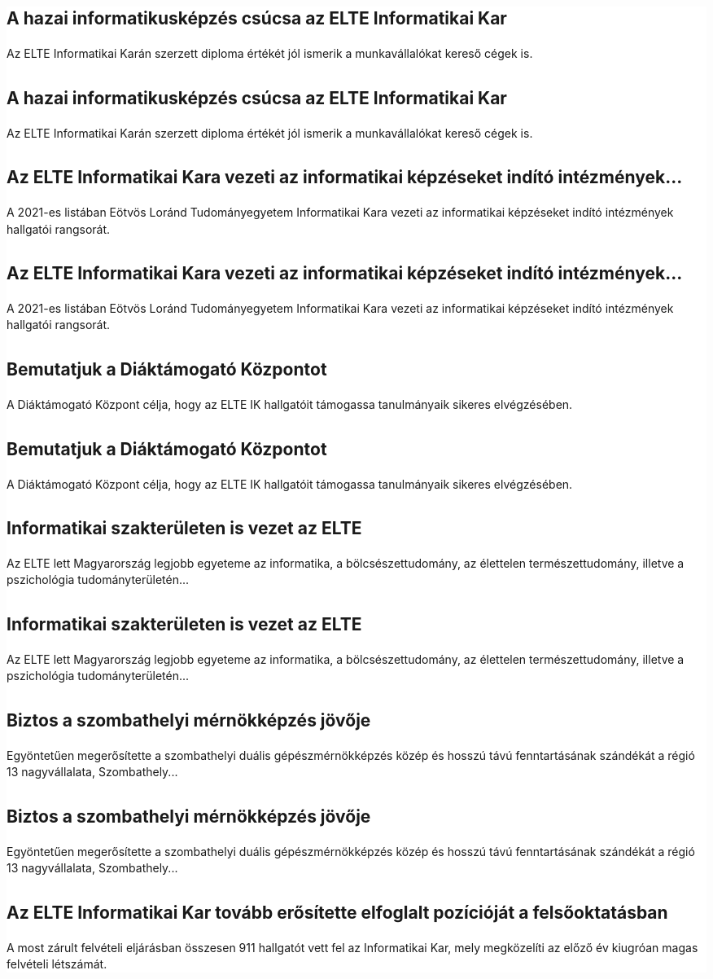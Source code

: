 ## A hazai informatikusképzés csúcsa az ELTE Informatikai Kar
Az ELTE Informatikai Karán szerzett diploma értékét jól ismerik a munkavállalókat kereső cégek is.

## A hazai informatikusképzés csúcsa az ELTE Informatikai Kar
Az ELTE Informatikai Karán szerzett diploma értékét jól ismerik a munkavállalókat kereső cégek is.

## Az ELTE Informatikai Kara vezeti az informatikai képzéseket indító intézmények...
A 2021-es listában Eötvös Loránd Tudományegyetem Informatikai Kara vezeti az informatikai képzéseket indító intézmények hallgatói rangsorát.

## Az ELTE Informatikai Kara vezeti az informatikai képzéseket indító intézmények...
A 2021-es listában Eötvös Loránd Tudományegyetem Informatikai Kara vezeti az informatikai képzéseket indító intézmények hallgatói rangsorát.

## Bemutatjuk a Diáktámogató Központot
A Diáktámogató Központ célja, hogy az ELTE IK hallgatóit támogassa tanulmányaik sikeres elvégzésében.

## Bemutatjuk a Diáktámogató Központot
A Diáktámogató Központ célja, hogy az ELTE IK hallgatóit támogassa tanulmányaik sikeres elvégzésében.

## Informatikai szakterületen is vezet az ELTE
Az ELTE lett Magyarország legjobb egyeteme az informatika, a bölcsészettudomány, az élettelen természettudomány, illetve a pszichológia tudományterületén...

## Informatikai szakterületen is vezet az ELTE
Az ELTE lett Magyarország legjobb egyeteme az informatika, a bölcsészettudomány, az élettelen természettudomány, illetve a pszichológia tudományterületén...

## Biztos a szombathelyi mérnökképzés jövője
Egyöntetűen megerősítette a szombathelyi duális gépészmérnökképzés közép és hosszú távú fenntartásának szándékát a régió 13 nagyvállalata, Szombathely...

## Biztos a szombathelyi mérnökképzés jövője
Egyöntetűen megerősítette a szombathelyi duális gépészmérnökképzés közép és hosszú távú fenntartásának szándékát a régió 13 nagyvállalata, Szombathely...

## Az ELTE Informatikai Kar tovább erősítette  elfoglalt pozícióját a felsőoktatásban
A most zárult felvételi eljárásban összesen 911 hallgatót vett fel az Informatikai Kar, mely megközelíti az előző év kiugróan magas felvételi létszámát.
